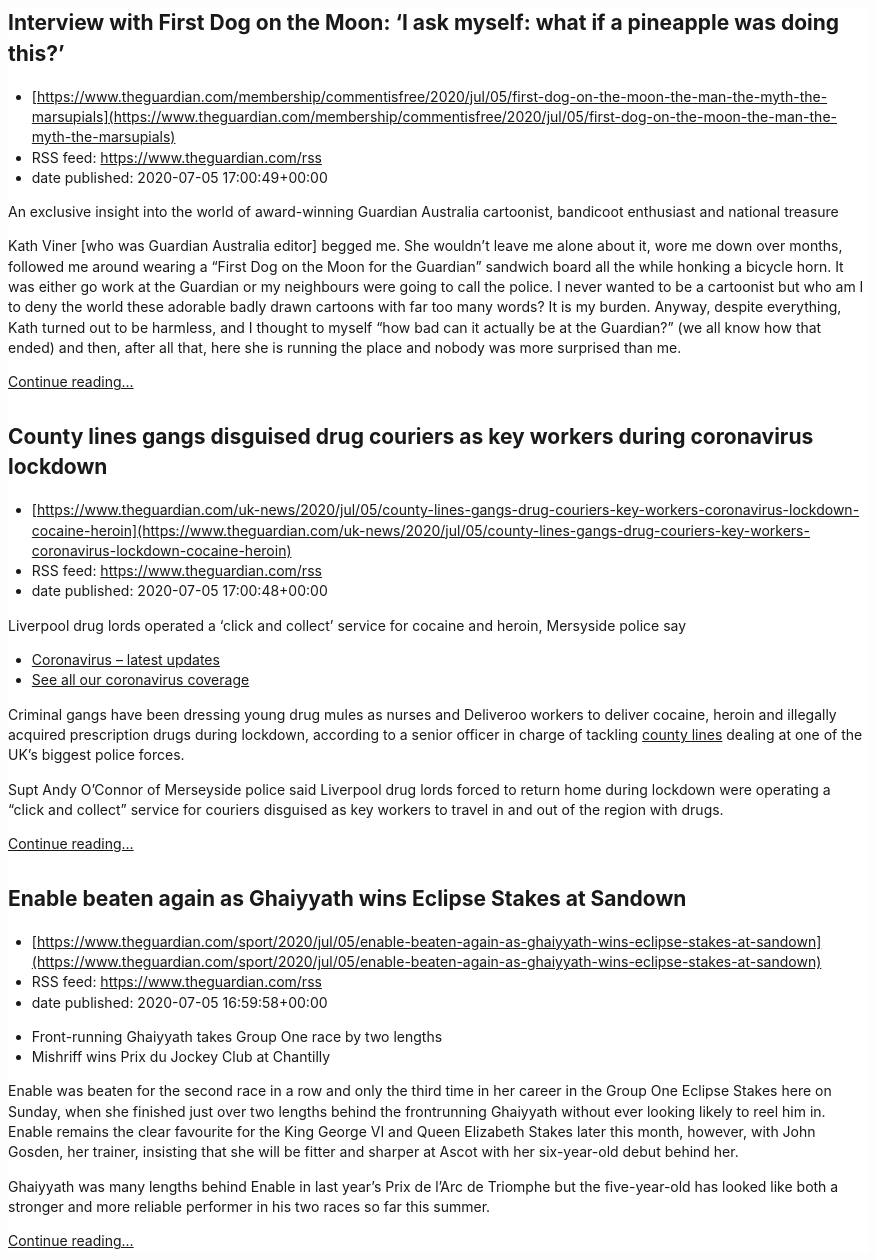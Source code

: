 ## Interview with First Dog on the Moon: ‘I ask myself:  what if a pineapple was doing this?’
 - [https://www.theguardian.com/membership/commentisfree/2020/jul/05/first-dog-on-the-moon-the-man-the-myth-the-marsupials](https://www.theguardian.com/membership/commentisfree/2020/jul/05/first-dog-on-the-moon-the-man-the-myth-the-marsupials)
 - RSS feed: https://www.theguardian.com/rss
 - date published: 2020-07-05 17:00:49+00:00

<p>An exclusive insight into the world of award-winning Guardian Australia cartoonist, bandicoot enthusiast and national treasure </p><p>Kath Viner [who was Guardian Australia editor] begged me. She wouldn’t leave me alone about it, wore me down over months, followed me around wearing a “First Dog on the Moon for the Guardian” sandwich board all the while honking a bicycle horn. It was either go work at the Guardian or&nbsp;my&nbsp;neighbours were going to call the police. I never wanted to be a cartoonist but who am I to deny the world these adorable badly drawn cartoons with far too many words? It is&nbsp;my&nbsp;burden. Anyway, despite everything, Kath turned out to be harmless, and I thought to myself “how bad can it actually be at the Guardian?” (we all know how that ended) and then, after all that, here she is running the place and nobody was more surprised than me.<br /></p> <a href="https://www.theguardian.com/membership/commentisfree/2020/jul/05/first-dog-on-the-moon-the-man-the-myth-the-marsupials">Continue reading...</a>

## County lines gangs disguised drug couriers as key workers during coronavirus lockdown
 - [https://www.theguardian.com/uk-news/2020/jul/05/county-lines-gangs-drug-couriers-key-workers-coronavirus-lockdown-cocaine-heroin](https://www.theguardian.com/uk-news/2020/jul/05/county-lines-gangs-drug-couriers-key-workers-coronavirus-lockdown-cocaine-heroin)
 - RSS feed: https://www.theguardian.com/rss
 - date published: 2020-07-05 17:00:48+00:00

<p>Liverpool drug lords operated a ‘click and collect’ service for cocaine and heroin, Mersyside police say </p><ul><li><a href="https://www.theguardian.com/world/series/coronavirus-live/latest">Coronavirus – latest updates</a></li><li><a href="https://www.theguardian.com/world/coronavirus-outbreak">See all our coronavirus coverage</a></li></ul> <p>Criminal gangs have been dressing young drug mules as nurses and Deliveroo workers to deliver cocaine, heroin and illegally acquired prescription drugs during lockdown, according to a senior officer in charge of tackling <a href="https://www.theguardian.com/uk-news/2020/apr/13/gangs-still-forcing-children-into-county-lines-drug-trafficking-police-covid-19-lockdown">county lines</a> dealing at one of the UK’s biggest police forces.</p><p>Supt Andy O’Connor of Merseyside police said Liverpool drug lords forced to return home during lockdown were operating a “click and collect” service for couriers disguised as key workers to travel in and out of the region with drugs.</p> <a href="https://www.theguardian.com/uk-news/2020/jul/05/county-lines-gangs-drug-couriers-key-workers-coronavirus-lockdown-cocaine-heroin">Continue reading...</a>

## Enable beaten again as Ghaiyyath wins Eclipse Stakes at Sandown
 - [https://www.theguardian.com/sport/2020/jul/05/enable-beaten-again-as-ghaiyyath-wins-eclipse-stakes-at-sandown](https://www.theguardian.com/sport/2020/jul/05/enable-beaten-again-as-ghaiyyath-wins-eclipse-stakes-at-sandown)
 - RSS feed: https://www.theguardian.com/rss
 - date published: 2020-07-05 16:59:58+00:00

<ul><li>Front-running Ghaiyyath takes Group One race by two lengths</li><li>Mishriff wins Prix du Jockey Club at Chantilly</li></ul><p>Enable was beaten for the second race in a row and only the third time in her career in the Group One Eclipse Stakes here on Sunday, when she finished just over two lengths behind the frontrunning Ghaiyyath without ever looking likely to reel him in. Enable remains the clear favourite for the King George VI and Queen Elizabeth Stakes later this month, however, with John Gosden, her trainer, insisting that she will be fitter and sharper at Ascot with her six-year-old debut behind her.</p><p>Ghaiyyath was many lengths behind Enable in last year’s Prix de l’Arc de Triomphe but the five-year-old has looked like both a stronger and more reliable performer in his two races so far this summer.</p> <a href="https://www.theguardian.com/sport/2020/jul/05/enable-beaten-again-as-ghaiyyath-wins-eclipse-stakes-at-sandown">Continue reading...</a>
